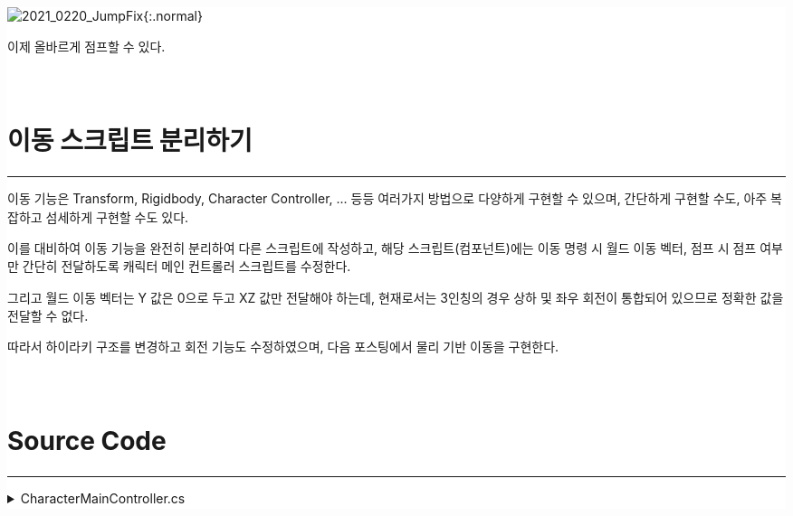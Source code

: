 ![2021_0220_JumpFix](https://user-images.githubusercontent.com/42164422/108545079-ab9dd380-732a-11eb-8ab3-14177988221d.gif){:.normal}

이제 올바르게 점프할 수 있다.

<br>

# 이동 스크립트 분리하기
---

이동 기능은 Transform, Rigidbody, Character Controller, ... 등등 여러가지 방법으로 다양하게 구현할 수 있으며, 간단하게 구현할 수도, 아주 복잡하고 섬세하게 구현할 수도 있다.

이를 대비하여 이동 기능을 완전히 분리하여 다른 스크립트에 작성하고, 해당 스크립트(컴포넌트)에는 이동 명령 시 월드 이동 벡터, 점프 시 점프 여부만 간단히 전달하도록 캐릭터 메인 컨트롤러 스크립트를 수정한다.

그리고 월드 이동 벡터는 Y 값은 0으로 두고 XZ 값만 전달해야 하는데, 현재로서는 3인칭의 경우 상하 및 좌우 회전이 통합되어 있으므로 정확한 값을 전달할 수 없다.

따라서 하이라키 구조를 변경하고 회전 기능도 수정하였으며, 다음 포스팅에서 물리 기반 이동을 구현한다.

<br>

# Source Code
---

<details><summary markdown="span"> 
CharacterMainController.cs
</summary></details>